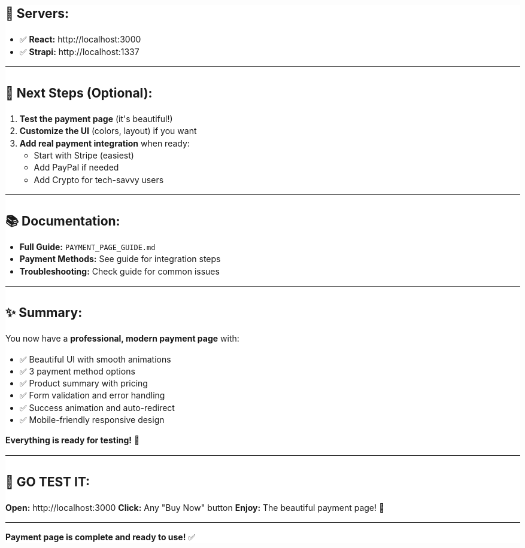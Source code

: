 ## 🚀 **Servers:**

- ✅ **React:** http://localhost:3000
- ✅ **Strapi:** http://localhost:1337

---

## 🎊 **Next Steps (Optional):**

1. **Test the payment page** (it's beautiful!)
2. **Customize the UI** (colors, layout) if you want
3. **Add real payment integration** when ready:
   - Start with Stripe (easiest)
   - Add PayPal if needed
   - Add Crypto for tech-savvy users

---

## 📚 **Documentation:**

- **Full Guide:** `PAYMENT_PAGE_GUIDE.md`
- **Payment Methods:** See guide for integration steps
- **Troubleshooting:** Check guide for common issues

---

## ✨ **Summary:**

You now have a **professional, modern payment page** with:
- ✅ Beautiful UI with smooth animations
- ✅ 3 payment method options
- ✅ Product summary with pricing
- ✅ Form validation and error handling
- ✅ Success animation and auto-redirect
- ✅ Mobile-friendly responsive design

**Everything is ready for testing!** 🎉

---

## 🧪 **GO TEST IT:**

**Open:** http://localhost:3000
**Click:** Any "Buy Now" button
**Enjoy:** The beautiful payment page! 🚀

---

**Payment page is complete and ready to use!** ✅

